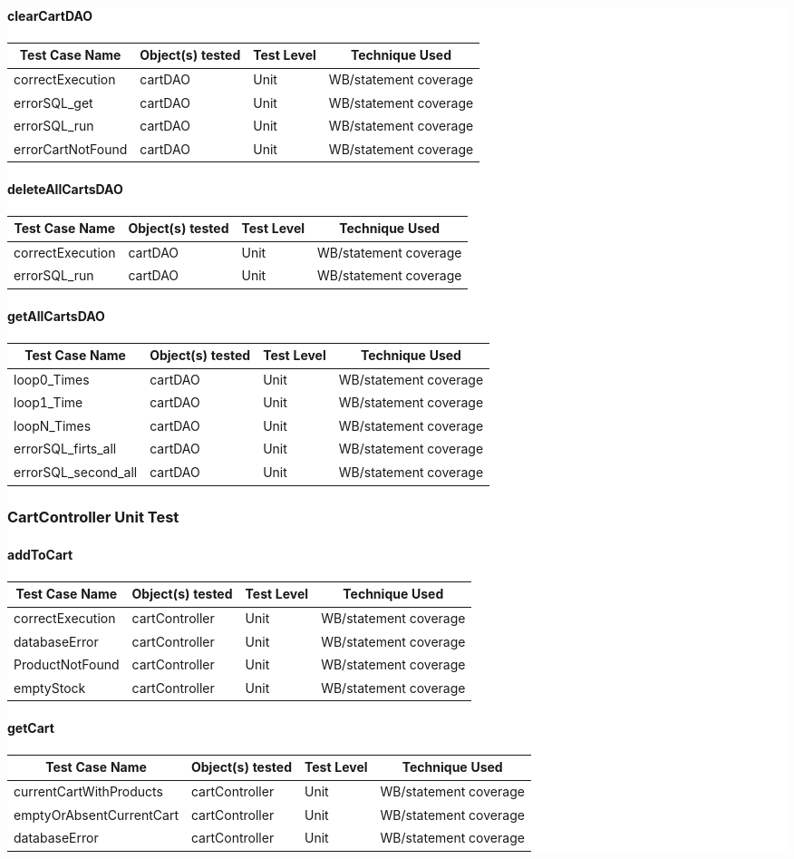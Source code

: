 #### clearCartDAO

| Test Case Name         | Object(s) tested | Test Level | Technique Used        |
|------------------------|------------------|------------|-----------------------|
| correctExecution       | cartDAO          | Unit       | WB/statement coverage |
| errorSQL_get           | cartDAO          | Unit       | WB/statement coverage |
| errorSQL_run           | cartDAO          | Unit       | WB/statement coverage |
| errorCartNotFound      | cartDAO          | Unit       | WB/statement coverage |

#### deleteAllCartsDAO

| Test Case Name         | Object(s) tested | Test Level | Technique Used        |
|------------------------|------------------|------------|-----------------------|
| correctExecution       | cartDAO          | Unit       | WB/statement coverage |
| errorSQL_run           | cartDAO          | Unit       | WB/statement coverage |

#### getAllCartsDAO

| Test Case Name         | Object(s) tested | Test Level | Technique Used        |
|------------------------|------------------|------------|-----------------------|
| loop0_Times             | cartDAO          | Unit       | WB/statement coverage |
| loop1_Time              | cartDAO          | Unit       | WB/statement coverage |
| loopN_Times             | cartDAO          | Unit       | WB/statement coverage |
| errorSQL_firts_all      | cartDAO          | Unit       | WB/statement coverage |
| errorSQL_second_all     | cartDAO          | Unit       | WB/statement coverage |

### CartController Unit Test

#### addToCart

| Test Case Name         | Object(s) tested | Test Level | Technique Used        |
|------------------------|------------------|------------|-----------------------|
| correctExecution       | cartController   | Unit       | WB/statement coverage |
| databaseError          | cartController   | Unit       | WB/statement coverage |
| ProductNotFound        | cartController   | Unit       | WB/statement coverage |
| emptyStock             | cartController   | Unit       | WB/statement coverage |

#### getCart

| Test Case Name         | Object(s) tested | Test Level | Technique Used        |
|------------------------|------------------|------------|-----------------------|
| currentCartWithProducts| cartController   | Unit       | WB/statement coverage |
| emptyOrAbsentCurrentCart| cartController  | Unit       | WB/statement coverage |
| databaseError          | cartController   | Unit       | WB/statement coverage |
